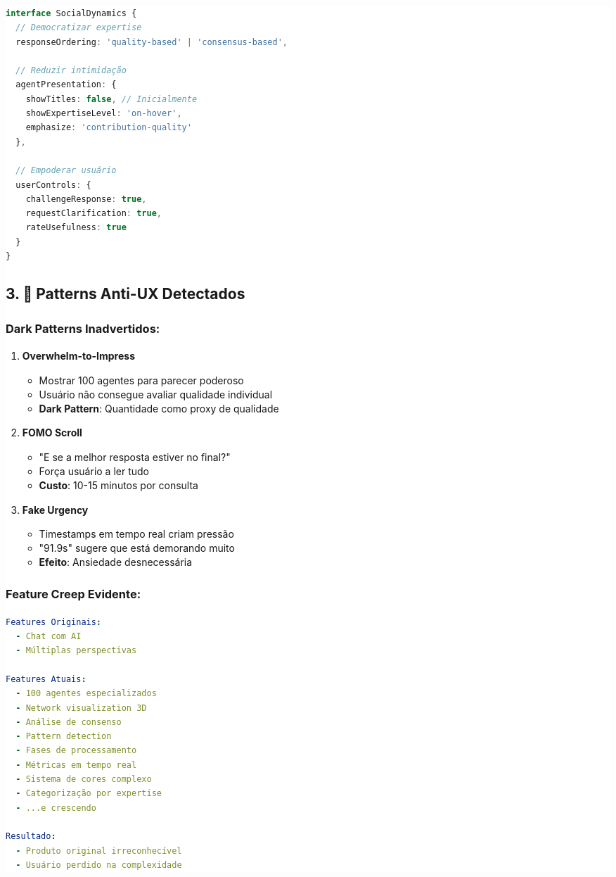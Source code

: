 ```typescript
interface SocialDynamics {
  // Democratizar expertise
  responseOrdering: 'quality-based' | 'consensus-based',
  
  // Reduzir intimidação
  agentPresentation: {
    showTitles: false, // Inicialmente
    showExpertiseLevel: 'on-hover',
    emphasize: 'contribution-quality'
  },
  
  // Empoderar usuário
  userControls: {
    challengeResponse: true,
    requestClarification: true,
    rateUsefulness: true
  }
}
```

## 3. 🚫 Patterns Anti-UX Detectados

### Dark Patterns Inadvertidos:

1. **Overwhelm-to-Impress**
   - Mostrar 100 agentes para parecer poderoso
   - Usuário não consegue avaliar qualidade individual
   - **Dark Pattern**: Quantidade como proxy de qualidade

2. **FOMO Scroll** 
   - "E se a melhor resposta estiver no final?"
   - Força usuário a ler tudo
   - **Custo**: 10-15 minutos por consulta

3. **Fake Urgency**
   - Timestamps em tempo real criam pressão
   - "91.9s" sugere que está demorando muito
   - **Efeito**: Ansiedade desnecessária

### Feature Creep Evidente:

```yaml
Features Originais:
  - Chat com AI
  - Múltiplas perspectivas

Features Atuais:
  - 100 agentes especializados
  - Network visualization 3D
  - Análise de consenso
  - Pattern detection
  - Fases de processamento
  - Métricas em tempo real
  - Sistema de cores complexo
  - Categorização por expertise
  - ...e crescendo

Resultado: 
  - Produto original irreconhecível
  - Usuário perdido na complexidade
```
